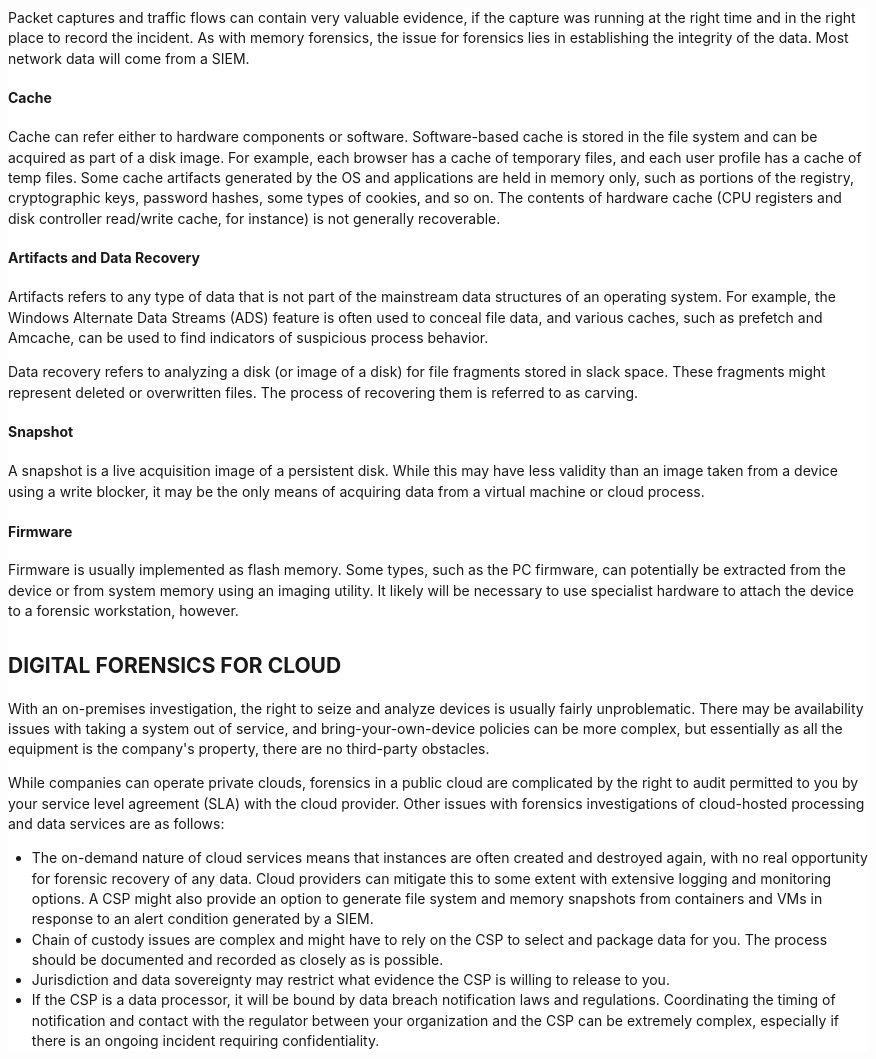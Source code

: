 Packet captures and traffic flows can contain very valuable evidence, if the capture was running at the right time and in the right place to record the incident. As with memory forensics, the issue for forensics lies in establishing the integrity of the data. Most network data will come from a SIEM.

#### Cache <a href="#b238b0da-2f84-4224-a727-c013b1f61860" id="b238b0da-2f84-4224-a727-c013b1f61860"></a>

Cache can refer either to hardware components or software. Software-based cache is stored in the file system and can be acquired as part of a disk image. For example, each browser has a cache of temporary files, and each user profile has a cache of temp files. Some cache artifacts generated by the OS and applications are held in memory only, such as portions of the registry, cryptographic keys, password hashes, some types of cookies, and so on. The contents of hardware cache (CPU registers and disk controller read/write cache, for instance) is not generally recoverable.

#### Artifacts and Data Recovery <a href="#id-0d14f863-e94e-4789-b5cc-cc4a75a51a7c" id="id-0d14f863-e94e-4789-b5cc-cc4a75a51a7c"></a>

Artifacts refers to any type of data that is not part of the mainstream data structures of an operating system. For example, the Windows Alternate Data Streams (ADS) feature is often used to conceal file data, and various caches, such as prefetch and Amcache, can be used to find indicators of suspicious process behavior.

Data recovery refers to analyzing a disk (or image of a disk) for file fragments stored in slack space. These fragments might represent deleted or overwritten files. The process of recovering them is referred to as carving.

#### Snapshot <a href="#id-47376dc4-a9fb-4b87-b261-f788244b680e" id="id-47376dc4-a9fb-4b87-b261-f788244b680e"></a>

A snapshot is a live acquisition image of a persistent disk. While this may have less validity than an image taken from a device using a write blocker, it may be the only means of acquiring data from a virtual machine or cloud process.

#### Firmware <a href="#ba017909-3686-4639-8648-f489fb97a7a6" id="ba017909-3686-4639-8648-f489fb97a7a6"></a>

Firmware is usually implemented as flash memory. Some types, such as the PC firmware, can potentially be extracted from the device or from system memory using an imaging utility. It likely will be necessary to use specialist hardware to attach the device to a forensic workstation, however.

## DIGITAL FORENSICS FOR CLOUD

With an on-premises investigation, the right to seize and analyze devices is usually fairly unproblematic. There may be availability issues with taking a system out of service, and bring-your-own-device policies can be more complex, but essentially as all the equipment is the company's property, there are no third-party obstacles.

While companies can operate private clouds, forensics in a public cloud are complicated by the right to audit permitted to you by your service level agreement (SLA) with the cloud provider. Other issues with forensics investigations of cloud-hosted processing and data services are as follows:

* The on-demand nature of cloud services means that instances are often created and destroyed again, with no real opportunity for forensic recovery of any data. Cloud providers can mitigate this to some extent with extensive logging and monitoring options. A CSP might also provide an option to generate file system and memory snapshots from containers and VMs in response to an alert condition generated by a SIEM.
* Chain of custody issues are complex and might have to rely on the CSP to select and package data for you. The process should be documented and recorded as closely as is possible.
* Jurisdiction and data sovereignty may restrict what evidence the CSP is willing to release to you.
* If the CSP is a data processor, it will be bound by data breach notification laws and regulations. Coordinating the timing of notification and contact with the regulator between your organization and the CSP can be extremely complex, especially if there is an ongoing incident requiring confidentiality.
